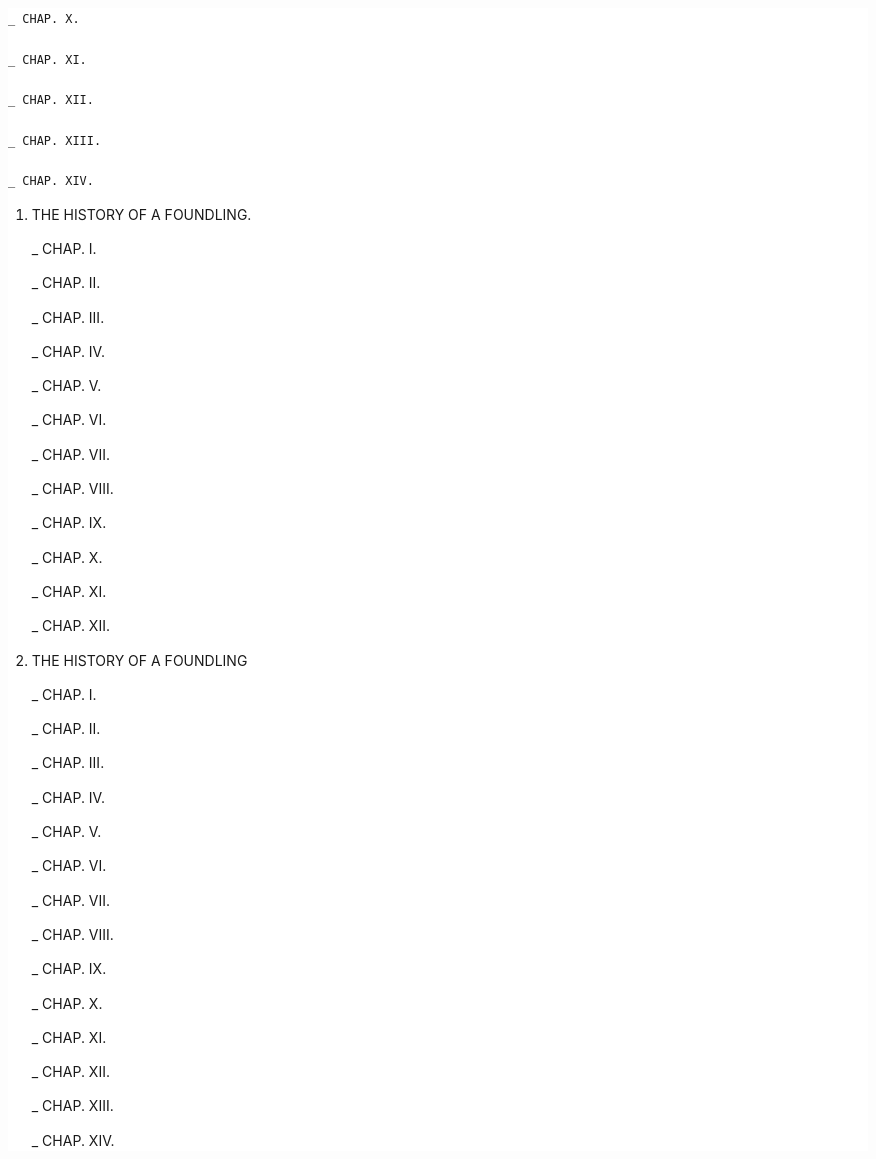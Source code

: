     _ CHAP. X.

    _ CHAP. XI.

    _ CHAP. XII.

    _ CHAP. XIII.

    _ CHAP. XIV.

1. THE HISTORY OF A FOUNDLING.

    _ CHAP. I.

    _ CHAP. II.

    _ CHAP. III.

    _ CHAP. IV.

    _ CHAP. V.

    _ CHAP. VI.

    _ CHAP. VII.

    _ CHAP. VIII.

    _ CHAP. IX.

    _ CHAP. X.

    _ CHAP. XI.

    _ CHAP. XII.

1. THE HISTORY OF A FOUNDLING

    _ CHAP. I.

    _ CHAP. II.

    _ CHAP. III.

    _ CHAP. IV.

    _ CHAP. V.

    _ CHAP. VI.

    _ CHAP. VII.

    _ CHAP. VIII.

    _ CHAP. IX.

    _ CHAP. X.

    _ CHAP. XI.

    _ CHAP. XII.

    _ CHAP. XIII.

    _ CHAP. XIV.
